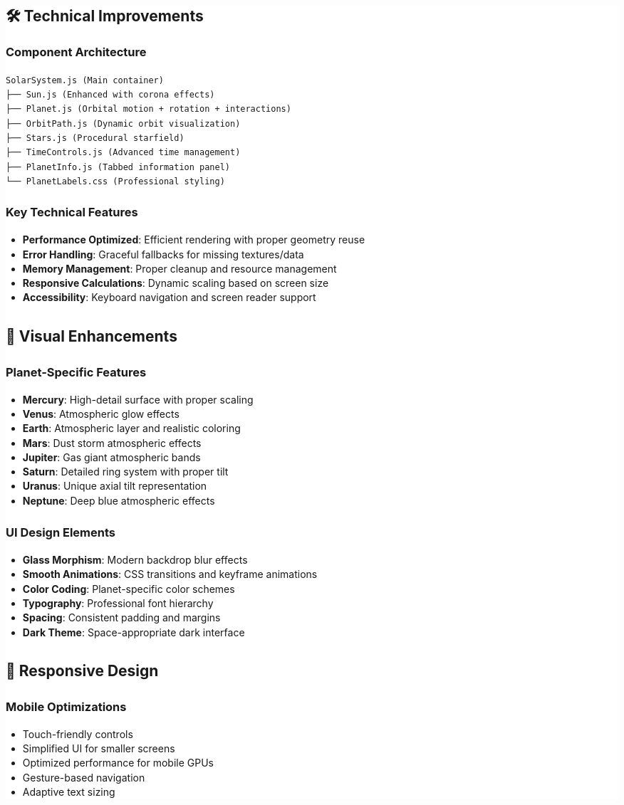 ## 🛠 Technical Improvements

### Component Architecture
```
SolarSystem.js (Main container)
├── Sun.js (Enhanced with corona effects)
├── Planet.js (Orbital motion + rotation + interactions)
├── OrbitPath.js (Dynamic orbit visualization)
├── Stars.js (Procedural starfield)
├── TimeControls.js (Advanced time management)
├── PlanetInfo.js (Tabbed information panel)
└── PlanetLabels.css (Professional styling)
```

### Key Technical Features
- **Performance Optimized**: Efficient rendering with proper geometry reuse
- **Error Handling**: Graceful fallbacks for missing textures/data
- **Memory Management**: Proper cleanup and resource management
- **Responsive Calculations**: Dynamic scaling based on screen size
- **Accessibility**: Keyboard navigation and screen reader support

## 🎨 Visual Enhancements

### Planet-Specific Features
- **Mercury**: High-detail surface with proper scaling
- **Venus**: Atmospheric glow effects
- **Earth**: Atmospheric layer and realistic coloring
- **Mars**: Dust storm atmospheric effects
- **Jupiter**: Gas giant atmospheric bands
- **Saturn**: Detailed ring system with proper tilt
- **Uranus**: Unique axial tilt representation
- **Neptune**: Deep blue atmospheric effects

### UI Design Elements
- **Glass Morphism**: Modern backdrop blur effects
- **Smooth Animations**: CSS transitions and keyframe animations
- **Color Coding**: Planet-specific color schemes
- **Typography**: Professional font hierarchy
- **Spacing**: Consistent padding and margins
- **Dark Theme**: Space-appropriate dark interface

## 📱 Responsive Design

### Mobile Optimizations
- Touch-friendly controls
- Simplified UI for smaller screens
- Optimized performance for mobile GPUs
- Gesture-based navigation
- Adaptive text sizing
